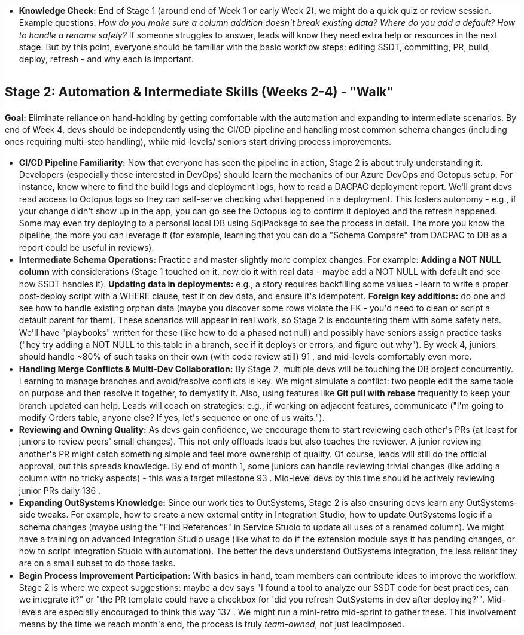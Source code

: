 - **Knowledge Check:** End of Stage 1 (around end of Week 1 or early Week 2), we might do a quick quiz or review session. Example questions: _How do you make sure a column addition doesn't break existing data? Where do you add a default? How to handle a rename safely?_ If someone struggles to answer, leads will know they need extra help or resources in the next stage. But by this point, everyone should be familiar with the basic workflow steps: editing SSDT, committing, PR, build, deploy, refresh - and why each is important.

## Stage 2: Automation & Intermediate Skills (Weeks 2-4) - "Walk"

**Goal:** Eliminate reliance on hand-holding by getting comfortable with the automation and expanding to intermediate scenarios. By end of Week 4, devs should be independently using the CI/CD pipeline and handling most common schema changes (including ones requiring multi-step handling), while mid-levels/ seniors start driving process improvements.

- **CI/CD Pipeline Familiarity:** Now that everyone has seen the pipeline in action, Stage 2 is about truly understanding it. Developers (especially those interested in DevOps) should learn the mechanics of our Azure DevOps and Octopus setup. For instance, know where to find the build logs and deployment logs, how to read a DACPAC deployment report. We'll grant devs read access to Octopus logs so they can self-serve checking what happened in a deployment. This fosters autonomy - e.g., if your change didn't show up in the app, you can go see the Octopus log to confirm it deployed and the refresh happened. Some may even try deploying to a personal local DB using SqlPackage to see the process in detail. The more you know the pipeline, the more you can leverage it (for example, learning that you can do a "Schema Compare" from DACPAC to DB as a report could be useful in reviews).
- **Intermediate Schema Operations:** Practice and master slightly more complex changes. For example: **Adding a NOT NULL column** with considerations (Stage 1 touched on it, now do it with real data - maybe add a NOT NULL with default and see how SSDT handles it). **Updating data in deployments:** e.g., a story requires backfilling some values - learn to write a proper post-deploy script with a WHERE clause, test it on dev data, and ensure it's idempotent. **Foreign key additions:** do one and see how to handle existing orphan data (maybe you discover some rows violate the FK - you'd need to clean or script a default parent for them). These scenarios will appear in real work, so Stage 2 is encountering them with some safety nets. We'll have "playbooks" written for these (like how to do a phased not null) and possibly have seniors assign practice tasks ("hey try adding a NOT NULL to this table in a branch, see if it deploys or errors, and figure out why"). By week 4, juniors should handle ~80% of such tasks on their own (with code review still) 91 , and mid-levels comfortably even more.
- **Handling Merge Conflicts & Multi-Dev Collaboration:** By Stage 2, multiple devs will be touching the DB project concurrently. Learning to manage branches and avoid/resolve conflicts is key. We might simulate a conflict: two people edit the same table on purpose and then resolve it together, to demystify it. Also, using features like **Git pull with rebase** frequently to keep your branch updated can help. Leads will coach on strategies: e.g., if working on adjacent features, communicate ("I'm going to modify Orders table, anyone else? If yes, let's sequence or one of us waits.").
- **Reviewing and Owning Quality:** As devs gain confidence, we encourage them to start reviewing each other's PRs (at least for juniors to review peers' small changes). This not only offloads leads but also teaches the reviewer. A junior reviewing another's PR might catch something simple and feel more ownership of quality. Of course, leads will still do the official approval, but this spreads knowledge. By end of month 1, some juniors can handle reviewing trivial changes (like adding a column with no tricky aspects) - this was a target milestone 93 . Mid-level devs by this time should be actively reviewing junior PRs daily 136 .
- **Expanding OutSystems Knowledge:** Since our work ties to OutSystems, Stage 2 is also ensuring devs learn any OutSystems-side tweaks. For example, how to create a new external entity in Integration Studio, how to update OutSystems logic if a schema changes (maybe using the "Find References" in Service Studio to update all uses of a renamed column). We might have a training on advanced Integration Studio usage (like what to do if the extension module says it has pending changes, or how to script Integration Studio with automation). The better the devs understand OutSystems integration, the less reliant they are on a small subset to do those tasks.
- **Begin Process Improvement Participation:** With basics in hand, team members can contribute ideas to improve the workflow. Stage 2 is where we expect suggestions: maybe a dev says "I found a tool to analyze our SSDT code for best practices, can we integrate it?" or "the PR template could have a checkbox for 'did you refresh OutSystems in dev after deploying?'". Mid-levels are especially encouraged to think this way 137 . We might run a mini-retro mid-sprint to gather these. This involvement means by the time we reach month's end, the process is truly _team-owned_, not just leadimposed.
